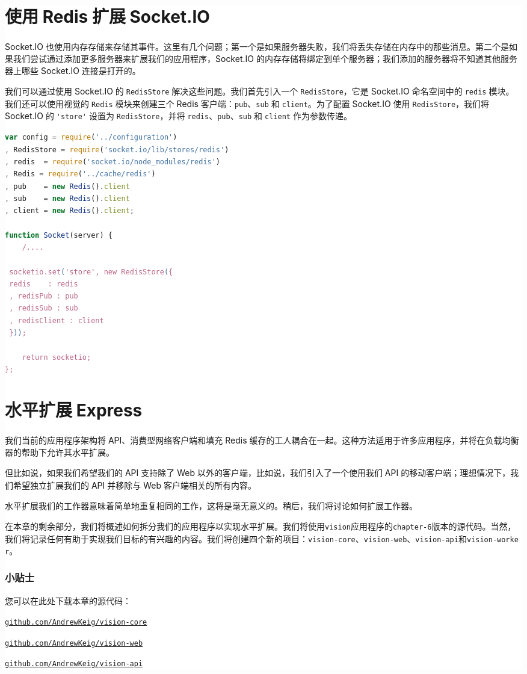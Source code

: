 # 使用 Redis 扩展 Socket.IO

Socket.IO 也使用内存存储来存储其事件。这里有几个问题；第一个是如果服务器失败，我们将丢失存储在内存中的那些消息。第二个是如果我们尝试通过添加更多服务器来扩展我们的应用程序，Socket.IO 的内存存储将绑定到单个服务器；我们添加的服务器将不知道其他服务器上哪些 Socket.IO 连接是打开的。

我们可以通过使用 Socket.IO 的 `RedisStore` 解决这些问题。我们首先引入一个 `RedisStore`，它是 Socket.IO 命名空间中的 `redis` 模块。我们还可以使用视觉的 `Redis` 模块来创建三个 Redis 客户端：`pub`、`sub` 和 `client`。为了配置 Socket.IO 使用 `RedisStore`，我们将 Socket.IO 的 `'store'` 设置为 `RedisStore`，并将 `redis`、`pub`、`sub` 和 `client` 作为参数传递。

```js
var config = require('../configuration')
, RedisStore = require('socket.io/lib/stores/redis')
, redis  = require('socket.io/node_modules/redis')
, Redis = require('../cache/redis')
, pub    = new Redis().client
, sub    = new Redis().client
, client = new Redis().client;

function Socket(server) {
    /....

 socketio.set('store', new RedisStore({
 redis    : redis
 , redisPub : pub
 , redisSub : sub
 , redisClient : client
 }));

    return socketio;
};
```

# 水平扩展 Express

我们当前的应用程序架构将 API、消费型网络客户端和填充 Redis 缓存的工人耦合在一起。这种方法适用于许多应用程序，并将在负载均衡器的帮助下允许其水平扩展。

但比如说，如果我们希望我们的 API 支持除了 Web 以外的客户端，比如说，我们引入了一个使用我们 API 的移动客户端；理想情况下，我们希望独立扩展我们的 API 并移除与 Web 客户端相关的所有内容。

水平扩展我们的工作器意味着简单地重复相同的工作，这将是毫无意义的。稍后，我们将讨论如何扩展工作器。

在本章的剩余部分，我们将概述如何拆分我们的应用程序以实现水平扩展。我们将使用`vision`应用程序的`chapter-6`版本的源代码。当然，我们将记录任何有助于实现我们目标的有兴趣的内容。我们将创建四个新的项目：`vision-core`、`vision-web`、`vision-api`和`vision-worker`。

### 小贴士

您可以在此处下载本章的源代码：

[`github.com/AndrewKeig/vision-core`](https://github.com/AndrewKeig/vision-core)

[`github.com/AndrewKeig/vision-web`](https://github.com/AndrewKeig/vision-web)

[`github.com/AndrewKeig/vision-api`](https://github.com/AndrewKeig/vision-api)
